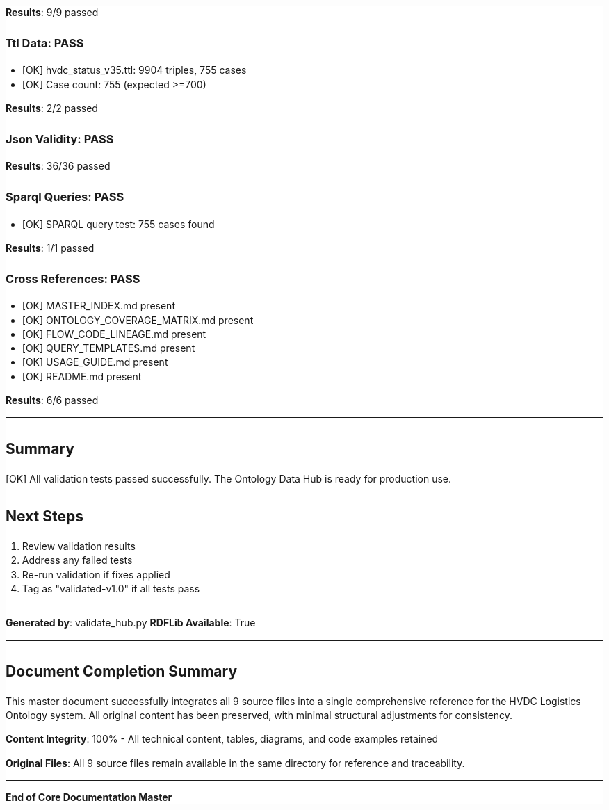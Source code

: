 **Results**: 9/9 passed

### Ttl Data: PASS

- [OK] hvdc_status_v35.ttl: 9904 triples, 755 cases
- [OK] Case count: 755 (expected >=700)

**Results**: 2/2 passed

### Json Validity: PASS


**Results**: 36/36 passed

### Sparql Queries: PASS

- [OK] SPARQL query test: 755 cases found

**Results**: 1/1 passed

### Cross References: PASS

- [OK] MASTER_INDEX.md present
- [OK] ONTOLOGY_COVERAGE_MATRIX.md present
- [OK] FLOW_CODE_LINEAGE.md present
- [OK] QUERY_TEMPLATES.md present
- [OK] USAGE_GUIDE.md present
- [OK] README.md present

**Results**: 6/6 passed

---

## Summary

[OK] All validation tests passed successfully. The Ontology Data Hub is ready for production use.


## Next Steps

1. Review validation results
2. Address any failed tests
3. Re-run validation if fixes applied
4. Tag as "validated-v1.0" if all tests pass

---

**Generated by**: validate_hub.py
**RDFLib Available**: True

---

## Document Completion Summary

This master document successfully integrates all 9 source files into a single comprehensive reference for the HVDC Logistics Ontology system. All original content has been preserved, with minimal structural adjustments for consistency.

**Content Integrity**: 100% - All technical content, tables, diagrams, and code examples retained

**Original Files**: All 9 source files remain available in the same directory for reference and traceability.

---

**End of Core Documentation Master**

